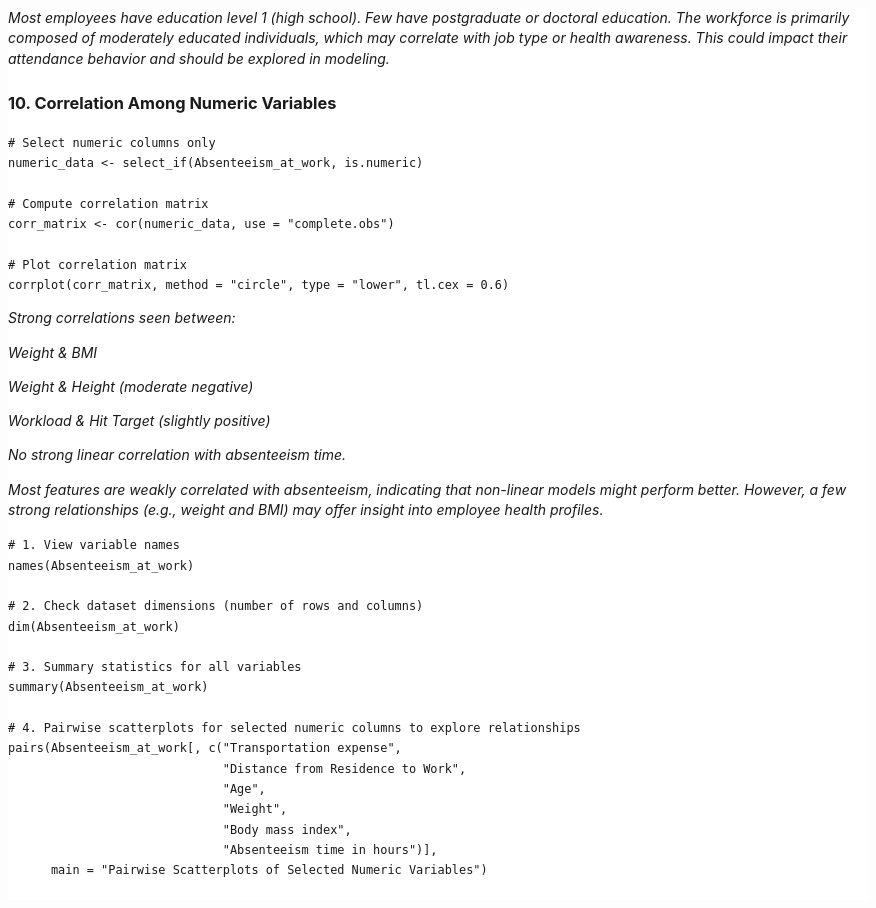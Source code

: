 *Most employees have education level 1 (high school). Few have postgraduate or doctoral education. The workforce is primarily composed of moderately educated individuals, which may correlate with job type or health awareness. This could impact their attendance behavior and should be explored in modeling.*

### **10. Correlation Among Numeric Variables**

```{r}
# Select numeric columns only
numeric_data <- select_if(Absenteeism_at_work, is.numeric)

# Compute correlation matrix
corr_matrix <- cor(numeric_data, use = "complete.obs")

# Plot correlation matrix
corrplot(corr_matrix, method = "circle", type = "lower", tl.cex = 0.6)

```

*Strong correlations seen between:*

*Weight & BMI*

*Weight & Height (moderate negative)*

*Workload & Hit Target (slightly positive)*

*No strong linear correlation with absenteeism time.*

*Most features are weakly correlated with absenteeism, indicating that non-linear models might perform better. However, a few strong relationships (e.g., weight and BMI) may offer insight into employee health profiles.*


```{r}
# 1. View variable names
names(Absenteeism_at_work)

# 2. Check dataset dimensions (number of rows and columns)
dim(Absenteeism_at_work)

# 3. Summary statistics for all variables
summary(Absenteeism_at_work)

# 4. Pairwise scatterplots for selected numeric columns to explore relationships
pairs(Absenteeism_at_work[, c("Transportation expense",
                              "Distance from Residence to Work",
                              "Age",
                              "Weight",
                              "Body mass index",
                              "Absenteeism time in hours")],
      main = "Pairwise Scatterplots of Selected Numeric Variables")


```
